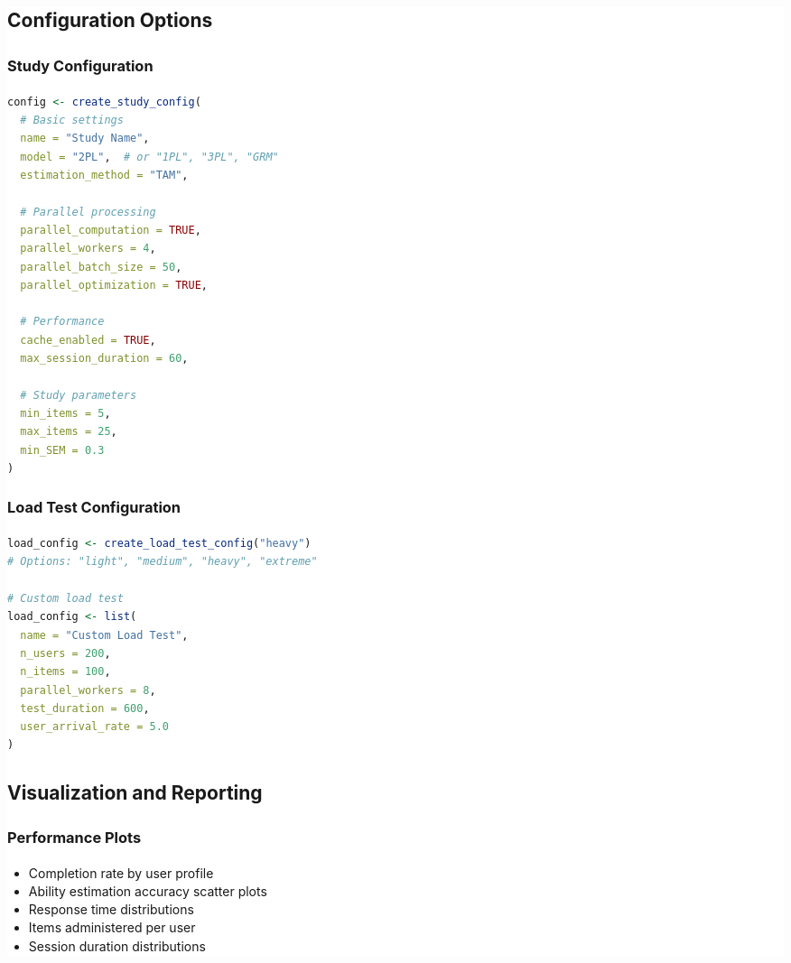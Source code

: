 ## Configuration Options

### Study Configuration
```r
config <- create_study_config(
  # Basic settings
  name = "Study Name",
  model = "2PL",  # or "1PL", "3PL", "GRM"
  estimation_method = "TAM",
  
  # Parallel processing
  parallel_computation = TRUE,
  parallel_workers = 4,
  parallel_batch_size = 50,
  parallel_optimization = TRUE,
  
  # Performance
  cache_enabled = TRUE,
  max_session_duration = 60,
  
  # Study parameters
  min_items = 5,
  max_items = 25,
  min_SEM = 0.3
)
```

### Load Test Configuration
```r
load_config <- create_load_test_config("heavy")
# Options: "light", "medium", "heavy", "extreme"

# Custom load test
load_config <- list(
  name = "Custom Load Test",
  n_users = 200,
  n_items = 100,
  parallel_workers = 8,
  test_duration = 600,
  user_arrival_rate = 5.0
)
```

## Visualization and Reporting

### Performance Plots
- Completion rate by user profile
- Ability estimation accuracy scatter plots
- Response time distributions
- Items administered per user
- Session duration distributions
